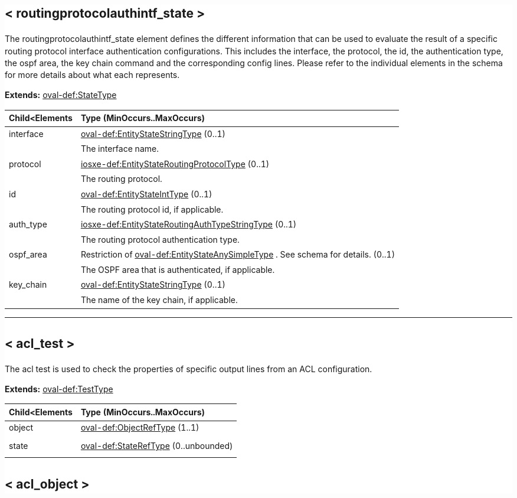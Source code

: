 ## <a name="routingprotocolauthintf_state"></a>< routingprotocolauthintf_state >

The routingprotocolauthintf_state element defines the different information that can be used to evaluate the result of a specific routing protocol interface authentication configurations. This includes the interface, the protocol, the id, the authentication type, the ospf area, the key chain command and the corresponding config lines. Please refer to the individual elements in the schema for more details about what each represents.

**Extends:** [oval-def:StateType](oval-definitions-schema.md#StateType) 

| Child<Elements | Type (MinOccurs..MaxOccurs) |  
|:-------------- |:--------------------------- |  
| interface | [oval-def:EntityStateStringType](oval-definitions-schema.md#EntityStateStringType)  (0..1) |  
||<div>The interface name.</div>|  
| protocol | [iosxe-def:EntityStateRoutingProtocolType](#EntityStateRoutingProtocolType)  (0..1) |  
||<div>The routing protocol.</div>|  
| id | [oval-def:EntityStateIntType](oval-definitions-schema.md#EntityStateIntType)  (0..1) |  
||<div>The routing protocol id, if applicable.</div>|  
| auth_type | [iosxe-def:EntityStateRoutingAuthTypeStringType](#EntityStateRoutingAuthTypeStringType)  (0..1) |  
||<div>The routing protocol authentication type.</div>|  
| ospf_area | Restriction of [oval-def:EntityStateAnySimpleType](oval-definitions-schema.md#EntityStateAnySimpleType) . See schema for details. (0..1) |  
||<div>The OSPF area that is authenticated, if applicable.</div>|  
| key_chain | [oval-def:EntityStateStringType](oval-definitions-schema.md#EntityStateStringType)  (0..1) |  
||<div>The name of the key chain, if applicable.</div>|  
  
______________
  
## <a name="acl_test"></a>< acl_test >

The acl test is used to check the properties of specific output lines from an ACL configuration.

**Extends:** [oval-def:TestType](oval-definitions-schema.md#TestType) 

| Child<Elements | Type (MinOccurs..MaxOccurs) |  
|:-------------- |:--------------------------- |  
| object | [oval-def:ObjectRefType](oval-definitions-schema.md#ObjectRefType)  (1..1) |  
|||  
| state | [oval-def:StateRefType](oval-definitions-schema.md#StateRefType)  (0..unbounded) |  
|||  
  
## <a name="acl_object"></a>< acl_object >
